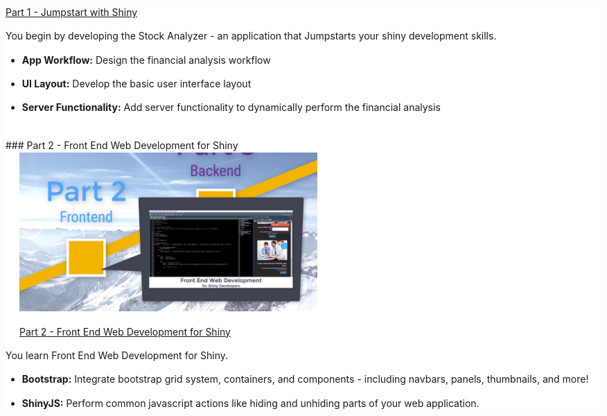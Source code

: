 <p class="date text-center"><a href="https://university.business-science.io/" target="_blank">Part 1 - Jumpstart with Shiny</a></p>
</div>

You begin by developing the Stock Analyzer - an application that Jumpstarts your shiny development skills.  

- __App Workflow:__ Design the financial analysis workflow

- __UI Layout:__ Develop the basic user interface layout

- __Server Functionality:__ Add server functionality to dynamically perform the financial analysis

<br>
### Part 2 - Front End Web Development for Shiny

<div class="pull-right" style="width:50%;margin-left:20px;">
<a href="https://university.business-science.io/" target="_blank">
<img style="width:100%" src="/assets/2019-10-14-shiny-course/202_part2.jpg">
</a>

<p class="date text-center"><a href="https://university.business-science.io/" target="_blank">Part 2 - Front End Web Development for Shiny</a></p>
</div>


You learn Front End Web Development for Shiny. 

- __Bootstrap:__ Integrate bootstrap grid system, containers, and components - including navbars, panels, thumbnails, and more! 

- __ShinyJS:__ Perform common javascript actions like hiding and unhiding parts of your web application.
